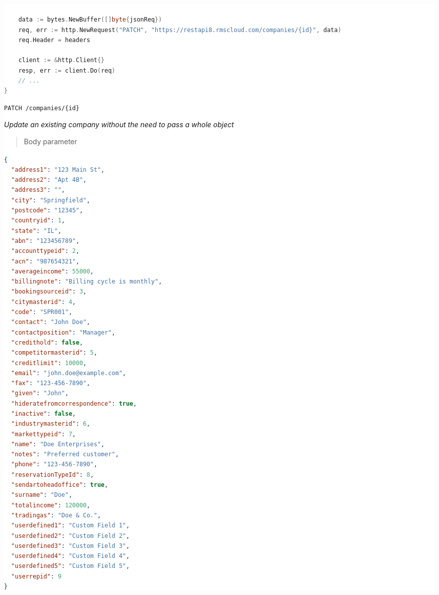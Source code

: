```go

    data := bytes.NewBuffer([]byte{jsonReq})
    req, err := http.NewRequest("PATCH", "https://restapi8.rmscloud.com/companies/{id}", data)
    req.Header = headers

    client := &http.Client{}
    resp, err := client.Do(req)
    // ...
}

```

`PATCH /companies/{id}`

*Update an existing company without the need to pass a whole object*

> Body parameter

```json
{
  "address1": "123 Main St",
  "address2": "Apt 4B",
  "address3": "",
  "city": "Springfield",
  "postcode": "12345",
  "countryid": 1,
  "state": "IL",
  "abn": "123456789",
  "accounttypeid": 2,
  "acn": "987654321",
  "averageincome": 55000,
  "billingnote": "Billing cycle is monthly",
  "bookingsourceid": 3,
  "citymasterid": 4,
  "code": "SPR001",
  "contact": "John Doe",
  "contactposition": "Manager",
  "credithold": false,
  "competitormasterid": 5,
  "creditlimit": 10000,
  "email": "john.doe@example.com",
  "fax": "123-456-7890",
  "given": "John",
  "hideratefromcorrespondence": true,
  "inactive": false,
  "industrymasterid": 6,
  "markettypeid": 7,
  "name": "Doe Enterprises",
  "notes": "Preferred customer",
  "phone": "123-456-7890",
  "reservationTypeId": 8,
  "sendartoheadoffice": true,
  "surname": "Doe",
  "totalincome": 120000,
  "tradingas": "Doe & Co.",
  "userdefined1": "Custom Field 1",
  "userdefined2": "Custom Field 2",
  "userdefined3": "Custom Field 3",
  "userdefined4": "Custom Field 4",
  "userdefined5": "Custom Field 5",
  "userrepid": 9
}
```
